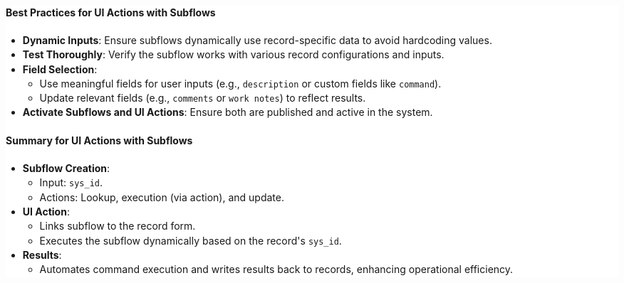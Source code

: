 #### Best Practices for UI Actions with Subflows

- **Dynamic Inputs**: Ensure subflows dynamically use record-specific data to avoid hardcoding values.
- **Test Thoroughly**: Verify the subflow works with various record configurations and inputs.
- **Field Selection**:
  - Use meaningful fields for user inputs (e.g., `description` or custom fields like `command`).
  - Update relevant fields (e.g., `comments` or `work notes`) to reflect results.
- **Activate Subflows and UI Actions**: Ensure both are published and active in the system.

#### Summary for UI Actions with Subflows

- **Subflow Creation**:
  - Input: `sys_id`.
  - Actions: Lookup, execution (via action), and update.
- **UI Action**:
  - Links subflow to the record form.
  - Executes the subflow dynamically based on the record's `sys_id`.
- **Results**:
  - Automates command execution and writes results back to records, enhancing operational efficiency.
